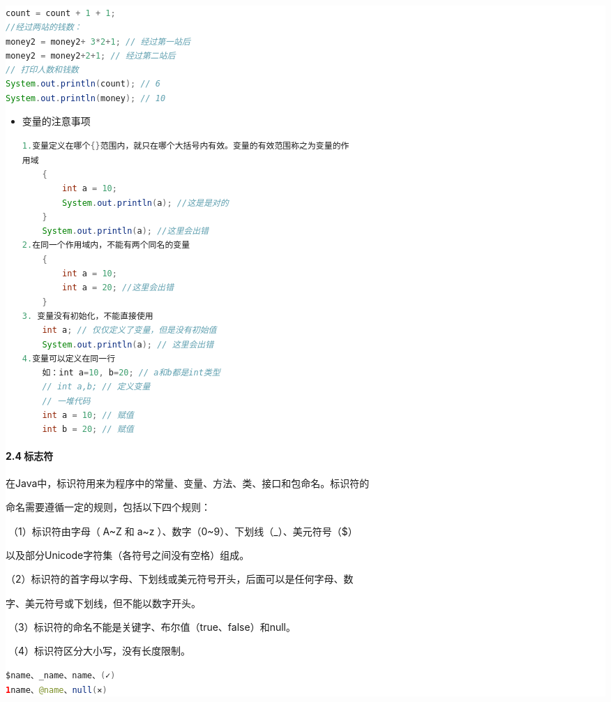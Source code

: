   ```java
  count = count + 1 + 1;
  //经过两站的钱数：
  money2 = money2+ 3*2+1; // 经过第一站后
  money2 = money2+2+1; // 经过第二站后
  // 打印人数和钱数
  System.out.println(count); // 6
  System.out.println(money); // 10
  ```

  - 变量的注意事项

    ```java
    1.变量定义在哪个{}范围内，就只在哪个大括号内有效。变量的有效范围称之为变量的作
    用域
    	{
    		int a = 10;
    		System.out.println(a); //这是是对的
    	}
    	System.out.println(a); //这里会出错
    2.在同一个作用域内，不能有两个同名的变量
    	{
    		int a = 10;
    		int a = 20; //这里会出错
    	}
    3. 变量没有初始化，不能直接使用
    	int a; // 仅仅定义了变量，但是没有初始值
    	System.out.println(a); // 这里会出错
    4.变量可以定义在同一行
    	如：int a=10, b=20; // a和b都是int类型
    	// int a,b; // 定义变量
    	// 一堆代码
    	int a = 10; // 赋值
    	int b = 20; // 赋值
    ```

    

#### 2.4 标志符

​		在Java中，标识符用来为程序中的常量、变量、方法、类、接口和包命名。标识符的

命名需要遵循一定的规则，包括以下四个规则：

​	（1）标识符由字母（ A~Z 和 a~z ）、数字（0~9）、下划线（_）、美元符号（$）

以及部分Unicode字符集（各符号之间没有空格）组成。

​	（2）标识符的首字母以字母、下划线或美元符号开头，后面可以是任何字母、数

字、美元符号或下划线，但不能以数字开头。

​	（3）标识符的命名不能是关键字、布尔值（true、false）和null。

​	（4）标识符区分大小写，没有长度限制。

```java
$name、_name、name、(✓)
1name、@name、null(✕)
```
